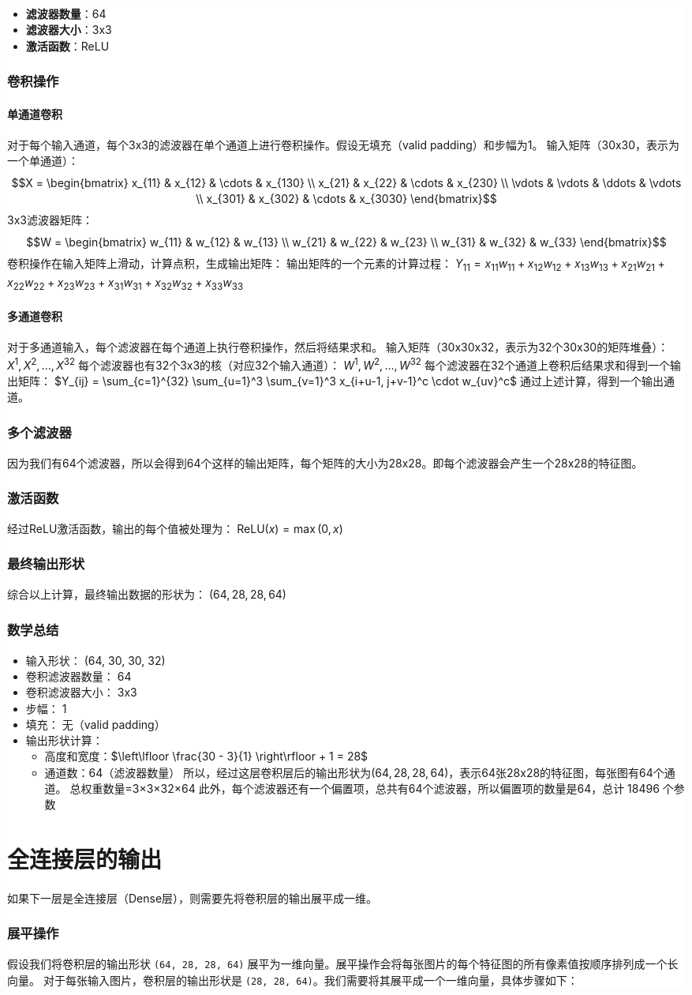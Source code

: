 - **滤波器数量**：64
- **滤波器大小**：3x3
- **激活函数**：ReLU
### 卷积操作
#### 单通道卷积
对于每个输入通道，每个3x3的滤波器在单个通道上进行卷积操作。假设无填充（valid padding）和步幅为1。
输入矩阵（30x30，表示为一个单通道）：
$$X = \begin{bmatrix}
x_{11} & x_{12} & \cdots & x_{130} \\
x_{21} & x_{22} & \cdots & x_{230} \\
\vdots & \vdots & \ddots & \vdots \\
x_{301} & x_{302} & \cdots & x_{3030}
\end{bmatrix}$$
3x3滤波器矩阵：
$$W = \begin{bmatrix}
w_{11} & w_{12} & w_{13} \\
w_{21} & w_{22} & w_{23} \\
w_{31} & w_{32} & w_{33}
\end{bmatrix}$$
卷积操作在输入矩阵上滑动，计算点积，生成输出矩阵：
输出矩阵的一个元素的计算过程：
$Y_{11} = x_{11}w_{11} + x_{12}w_{12} + x_{13}w_{13} + x_{21}w_{21} + x_{22}w_{22} + x_{23}w_{23} + x_{31}w_{31} + x_{32}w_{32} + x_{33}w_{33}$
#### 多通道卷积
对于多通道输入，每个滤波器在每个通道上执行卷积操作，然后将结果求和。
输入矩阵（30x30x32，表示为32个30x30的矩阵堆叠）：
$X^1, X^2, \ldots, X^{32}$
每个滤波器也有32个3x3的核（对应32个输入通道）：
$W^1, W^2, \ldots, W^{32}$
每个滤波器在32个通道上卷积后结果求和得到一个输出矩阵：
$Y_{ij} = \sum_{c=1}^{32} \sum_{u=1}^3 \sum_{v=1}^3 x_{i+u-1, j+v-1}^c \cdot w_{uv}^c$
通过上述计算，得到一个输出通道。
### 多个滤波器
因为我们有64个滤波器，所以会得到64个这样的输出矩阵，每个矩阵的大小为28x28。即每个滤波器会产生一个28x28的特征图。
### 激活函数
经过ReLU激活函数，输出的每个值被处理为：
$\text{ReLU}(x) = \max(0, x)$
### 最终输出形状
综合以上计算，最终输出数据的形状为：
$(64, 28, 28, 64)$
### 数学总结
- 输入形状： (64, 30, 30, 32)
- 卷积滤波器数量： 64
- 卷积滤波器大小： 3x3
- 步幅： 1
- 填充： 无（valid padding）
- 输出形状计算：
  - 高度和宽度：$\left\lfloor \frac{30 - 3}{1} \right\rfloor + 1 = 28$
  - 通道数：64（滤波器数量）
所以，经过这层卷积层后的输出形状为$(64, 28, 28, 64)$，表示64张28x28的特征图，每张图有64个通道。
总权重数量=3×3×32×64
此外，每个滤波器还有一个偏置项，总共有64个滤波器，所以偏置项的数量是64，总计 18496 个参数
# 全连接层的输出
如果下一层是全连接层（Dense层），则需要先将卷积层的输出展平成一维。
### 展平操作
假设我们将卷积层的输出形状 `(64, 28, 28, 64)` 展平为一维向量。展平操作会将每张图片的每个特征图的所有像素值按顺序排列成一个长向量。
对于每张输入图片，卷积层的输出形状是 `(28, 28, 64)`。我们需要将其展平成一个一维向量，具体步骤如下：